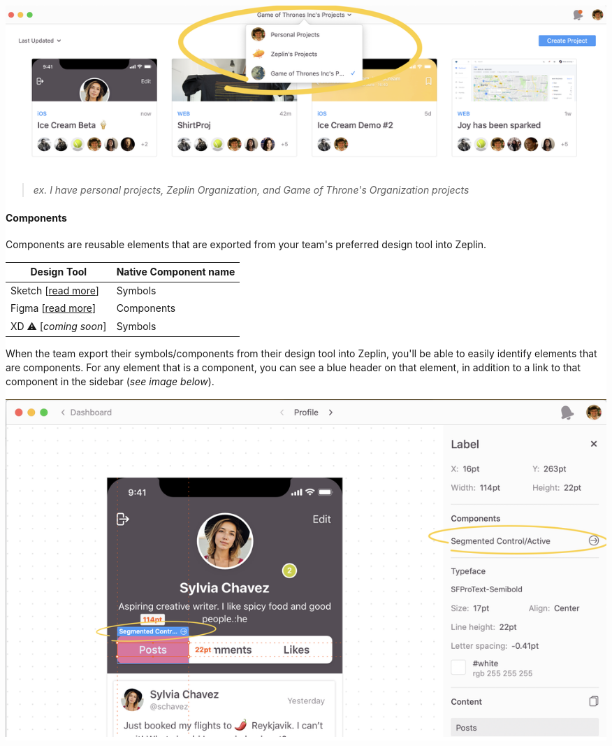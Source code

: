 ![alt text](./img/org.png)

>_ex. I have personal projects, Zeplin Organization, and Game of Throne's Organization projects_


#### Components

Components are reusable elements that are exported from your team's preferred design tool into Zeplin. 

|  Design Tool     |    Native Component name        | 
| ------------- |-------------| 
| Sketch [[read more](https://support.zeplin.io/sketch-integration/exporting-components-from-sketch)]       | Symbols  | 
| Figma [[read more](https://support.zeplin.io/figma-integration/exporting-components-from-figma)]     | Components |
| XD ⚠️ [_coming soon_] | Symbols  |

When the team export their symbols/components from their design tool into Zeplin, you'll be able to easily identify elements that are components. For any element that is a component, you can see a blue header on that element, in addition to a link to that component in the sidebar (_see image below_).

![alt text](./img/component.png "Components in Zeplin")
